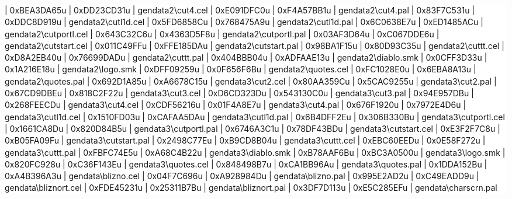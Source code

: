 | 0xBEA3DA65u | 0xDD23CD31u | gendata2\cut4.cel
| 0xE091DFC0u | 0xF4A57BB1u | gendata2\cut4.pal
| 0x83F7C531u | 0xDDC8D919u | gendata2\cutl1d.cel
| 0x5FD6858Cu | 0x768475A9u | gendata2\cutl1d.pal
| 0x6C0638E7u | 0xED1485ACu | gendata2\cutportl.cel
| 0x643C32C6u | 0x4363D5F8u | gendata2\cutportl.pal
| 0x03AF3D64u | 0xC067DDE6u | gendata2\cutstart.cel
| 0x011C49FFu | 0xFFE185DAu | gendata2\cutstart.pal
| 0x98BA1F15u | 0x80D93C35u | gendata2\cuttt.cel
| 0xD8A2EB40u | 0x76699DADu | gendata2\cuttt.pal
| 0x404BBB04u | 0xADFAAE13u | gendata2\diablo.smk
| 0x0CFF3D33u | 0x1A216E18u | gendata2\logo.smk
| 0xDFF09259u | 0x0F656F6Bu | gendata2\quotes.cel
| 0xFC1028E0u | 0x6EBA8A13u | gendata2\quotes.pal
| 0x692D1A85u | 0xA6678C15u | gendata3\cut2.cel
| 0x80AA359Cu | 0x5CAC9255u | gendata3\cut2.pal
| 0x67CD9DBEu | 0x818C2F22u | gendata3\cut3.cel
| 0xD6CD323Du | 0x543130C0u | gendata3\cut3.pal
| 0x94E957DBu | 0x268FEECDu | gendata3\cut4.cel
| 0xCDF56216u | 0x01F4A8E7u | gendata3\cut4.pal
| 0x676F1920u | 0x7972E4D6u | gendata3\cutl1d.cel
| 0x1510FD03u | 0xCAFAA5DAu | gendata3\cutl1d.pal
| 0x6B4DFF2Eu | 0x306B330Bu | gendata3\cutportl.cel
| 0x1661CA8Du | 0x820D84B5u | gendata3\cutportl.pal
| 0x6746A3C1u | 0x78DF43BDu | gendata3\cutstart.cel
| 0xE3F2F7C8u | 0xB05FA09Fu | gendata3\cutstart.pal
| 0x2498C77Eu | 0xB9CD8B04u | gendata3\cuttt.cel
| 0xEBC60EEDu | 0x0E58F272u | gendata3\cuttt.pal
| 0xFBFC74E5u | 0xA68C4B22u | gendata3\diablo.smk
| 0xB78AAF6Bu | 0xBC3A0500u | gendata3\logo.smk
| 0x820FC928u | 0xC36F143Eu | gendata3\quotes.cel
| 0x848498B7u | 0xCA1BB96Au | gendata3\quotes.pal
| 0x1DDA152Bu | 0xA4B396A3u | gendata\blizno.cel
| 0x04F7C696u | 0xA928984Du | gendata\blizno.pal
| 0x995E2AD2u | 0xC49EADD9u | gendata\bliznort.cel
| 0xFDE45231u | 0x25311B7Bu | gendata\bliznort.pal
| 0x3DF7D113u | 0xE5C285EFu | gendata\charscrn.pal